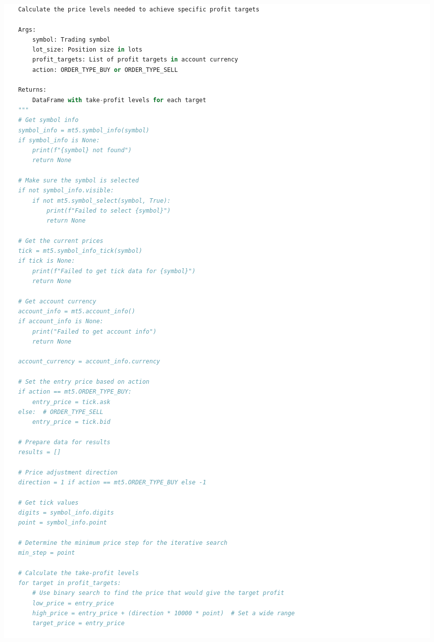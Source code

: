 ```python
    Calculate the price levels needed to achieve specific profit targets
    
    Args:
        symbol: Trading symbol
        lot_size: Position size in lots
        profit_targets: List of profit targets in account currency
        action: ORDER_TYPE_BUY or ORDER_TYPE_SELL
        
    Returns:
        DataFrame with take-profit levels for each target
    """
    # Get symbol info
    symbol_info = mt5.symbol_info(symbol)
    if symbol_info is None:
        print(f"{symbol} not found")
        return None
    
    # Make sure the symbol is selected
    if not symbol_info.visible:
        if not mt5.symbol_select(symbol, True):
            print(f"Failed to select {symbol}")
            return None
    
    # Get the current prices
    tick = mt5.symbol_info_tick(symbol)
    if tick is None:
        print(f"Failed to get tick data for {symbol}")
        return None
    
    # Get account currency
    account_info = mt5.account_info()
    if account_info is None:
        print("Failed to get account info")
        return None
    
    account_currency = account_info.currency
    
    # Set the entry price based on action
    if action == mt5.ORDER_TYPE_BUY:
        entry_price = tick.ask
    else:  # ORDER_TYPE_SELL
        entry_price = tick.bid
    
    # Prepare data for results
    results = []
    
    # Price adjustment direction
    direction = 1 if action == mt5.ORDER_TYPE_BUY else -1
    
    # Get tick values
    digits = symbol_info.digits
    point = symbol_info.point
    
    # Determine the minimum price step for the iterative search
    min_step = point
    
    # Calculate the take-profit levels
    for target in profit_targets:
        # Use binary search to find the price that would give the target profit
        low_price = entry_price
        high_price = entry_price + (direction * 10000 * point)  # Set a wide range
        target_price = entry_price
        
```
